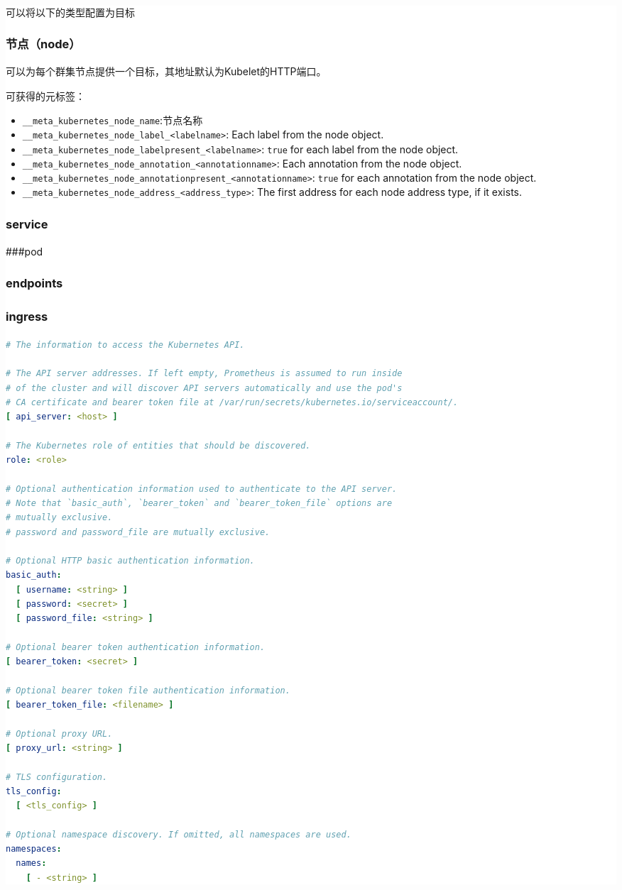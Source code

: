可以将以下的类型配置为目标

### 节点（node）

可以为每个群集节点提供一个目标，其地址默认为Kubelet的HTTP端口。

可获得的元标签：

- `__meta_kubernetes_node_name`:节点名称
- `__meta_kubernetes_node_label_<labelname>`: Each label from the node object.
- `__meta_kubernetes_node_labelpresent_<labelname>`: `true` for each label from the node object.
- `__meta_kubernetes_node_annotation_<annotationname>`: Each annotation from the node object.
- `__meta_kubernetes_node_annotationpresent_<annotationname>`: `true` for each annotation from the node object.
- `__meta_kubernetes_node_address_<address_type>`: The first address for each node address type, if it exists.

### service

###pod

### endpoints

### ingress



```yaml
# The information to access the Kubernetes API.

# The API server addresses. If left empty, Prometheus is assumed to run inside
# of the cluster and will discover API servers automatically and use the pod's
# CA certificate and bearer token file at /var/run/secrets/kubernetes.io/serviceaccount/.
[ api_server: <host> ]

# The Kubernetes role of entities that should be discovered.
role: <role>

# Optional authentication information used to authenticate to the API server.
# Note that `basic_auth`, `bearer_token` and `bearer_token_file` options are
# mutually exclusive.
# password and password_file are mutually exclusive.

# Optional HTTP basic authentication information.
basic_auth:
  [ username: <string> ]
  [ password: <secret> ]
  [ password_file: <string> ]

# Optional bearer token authentication information.
[ bearer_token: <secret> ]

# Optional bearer token file authentication information.
[ bearer_token_file: <filename> ]

# Optional proxy URL.
[ proxy_url: <string> ]

# TLS configuration.
tls_config:
  [ <tls_config> ]

# Optional namespace discovery. If omitted, all namespaces are used.
namespaces:
  names:
    [ - <string> ]
```